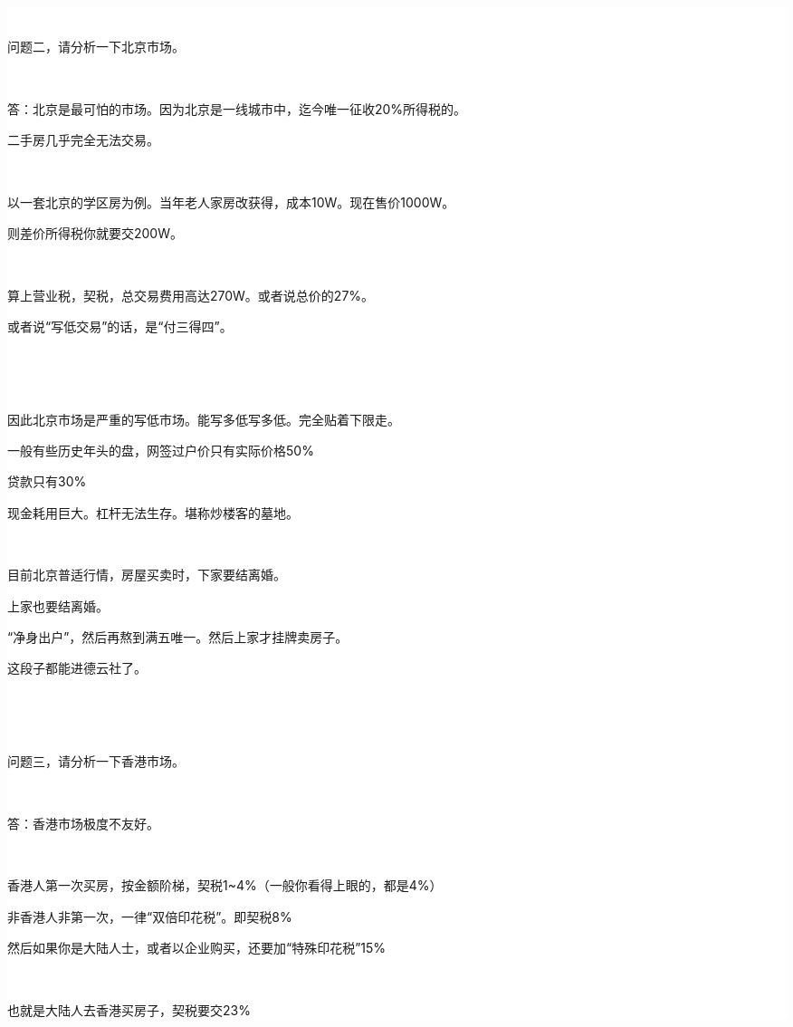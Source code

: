 &nbsp;

问题二，请分析一下北京市场。

&nbsp;

答：北京是最可怕的市场。因为北京是一线城市中，迄今唯一征收20%所得税的。

二手房几乎完全无法交易。

&nbsp;

以一套北京的学区房为例。当年老人家房改获得，成本10W。现在售价1000W。

则差价所得税你就要交200W。

&nbsp;

算上营业税，契税，总交易费用高达270W。或者说总价的27%。

或者说“写低交易”的话，是“付三得四”。

&nbsp;

&nbsp;

因此北京市场是严重的写低市场。能写多低写多低。完全贴着下限走。

一般有些历史年头的盘，网签过户价只有实际价格50%

贷款只有30%

现金耗用巨大。杠杆无法生存。堪称炒楼客的墓地。

&nbsp;

目前北京普适行情，房屋买卖时，下家要结离婚。

上家也要结离婚。

“净身出户”，然后再熬到满五唯一。然后上家才挂牌卖房子。

这段子都能进德云社了。

&nbsp;

&nbsp;

问题三，请分析一下香港市场。

&nbsp;

答：香港市场极度不友好。

&nbsp;

香港人第一次买房，按金额阶梯，契税1~4%（一般你看得上眼的，都是4%）

非香港人非第一次，一律“双倍印花税”。即契税8%

然后如果你是大陆人士，或者以企业购买，还要加“特殊印花税”15%

&nbsp;

也就是大陆人去香港买房子，契税要交23%
